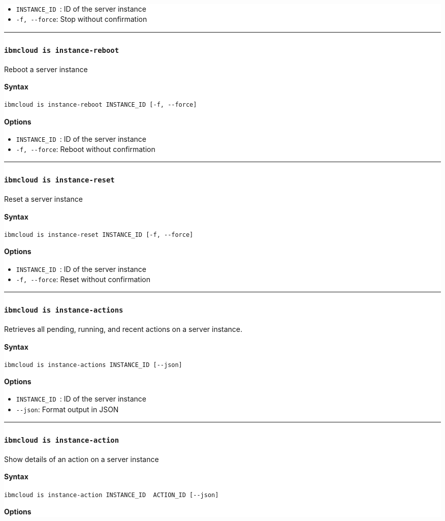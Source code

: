 - `INSTANCE_ID `: ID of the server instance
- `-f, --force`: Stop without confirmation

---

### `ibmcloud is instance-reboot`

Reboot a server instance

**Syntax**

`ibmcloud is instance-reboot INSTANCE_ID [-f, --force]`

**Options**

- `INSTANCE_ID `: ID of the server instance
- `-f, --force`: Reboot without confirmation

---

### `ibmcloud is instance-reset`

Reset a server instance

**Syntax**

`ibmcloud is instance-reset INSTANCE_ID [-f, --force]`

**Options**

- `INSTANCE_ID `: ID of the server instance
- `-f, --force`: Reset without confirmation

---

### `ibmcloud is instance-actions`

Retrieves all pending, running, and recent actions on a server instance.

**Syntax**

`ibmcloud is instance-actions INSTANCE_ID [--json]`

**Options**

- `INSTANCE_ID `: ID of the server instance
- `--json`: Format output in JSON

---

### `ibmcloud is instance-action`

Show details of an action on a server instance

**Syntax**

`ibmcloud is instance-action INSTANCE_ID  ACTION_ID [--json]`

**Options**
